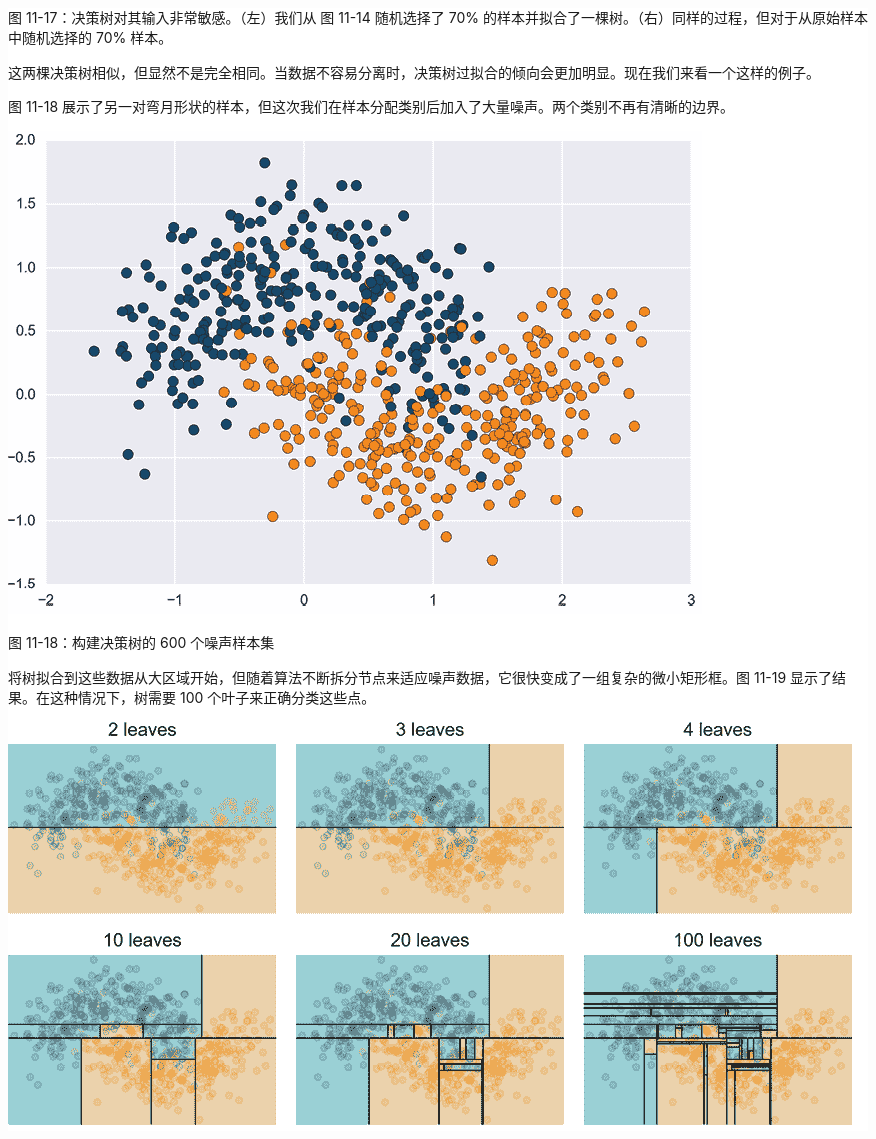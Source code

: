 图 11-17：决策树对其输入非常敏感。（左）我们从 图 11-14 随机选择了 70% 的样本并拟合了一棵树。（右）同样的过程，但对于从原始样本中随机选择的 70% 样本。

这两棵决策树相似，但显然不是完全相同。当数据不容易分离时，决策树过拟合的倾向会更加明显。现在我们来看一个这样的例子。

图 11-18 展示了另一对弯月形状的样本，但这次我们在样本分配类别后加入了大量噪声。两个类别不再有清晰的边界。

![F11018](img/F11018.png)

图 11-18：构建决策树的 600 个噪声样本集

将树拟合到这些数据从大区域开始，但随着算法不断拆分节点来适应噪声数据，它很快变成了一组复杂的微小矩形框。图 11-19 显示了结果。在这种情况下，树需要 100 个叶子来正确分类这些点。

![F11019](img/F11019.png)
